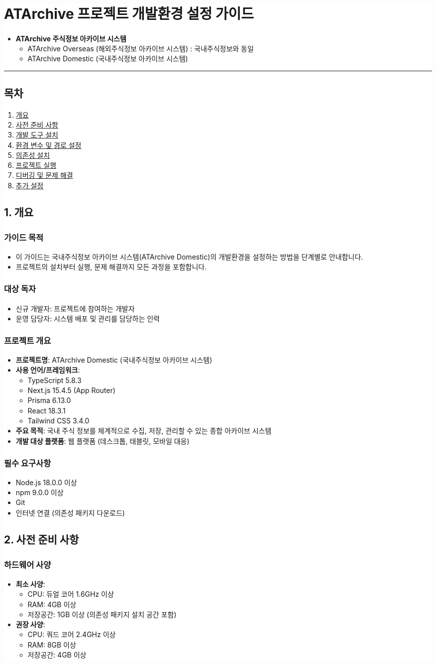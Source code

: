 # ATArchive 프로젝트 개발환경 설정 가이드

- **ATArchive 주식정보 아카이브 시스템**
  - ATArchive Overseas (해외주식정보 아카이브 시스템) : 국내주식정보와 동일
  - ATArchive Domestic (국내주식정보 아카이브 시스템)

---

## 목차
1. [개요](#1-개요)
2. [사전 준비 사항](#2-사전-준비-사항)
3. [개발 도구 설치](#3-개발-도구-설치)
4. [환경 변수 및 경로 설정](#4-환경-변수-및-경로-설정)
5. [의존성 설치](#5-의존성-설치)
6. [프로젝트 실행](#6-프로젝트-실행)
7. [디버깅 및 문제 해결](#7-디버깅-및-문제-해결)
8. [추가 설정](#8-추가-설정)

## 1. 개요

### 가이드 목적
- 이 가이드는 국내주식정보 아카이브 시스템(ATArchive Domestic)의 개발환경을 설정하는 방법을 단계별로 안내합니다.
- 프로젝트의 설치부터 실행, 문제 해결까지 모든 과정을 포함합니다.

### 대상 독자
- 신규 개발자: 프로젝트에 참여하는 개발자
- 운영 담당자: 시스템 배포 및 관리를 담당하는 인력

### 프로젝트 개요
- **프로젝트명**: ATArchive Domestic (국내주식정보 아카이브 시스템)
- **사용 언어/프레임워크**: 
  - TypeScript 5.8.3
  - Next.js 15.4.5 (App Router)
  - Prisma 6.13.0
  - React 18.3.1
  - Tailwind CSS 3.4.0
- **주요 목적**: 국내 주식 정보를 체계적으로 수집, 저장, 관리할 수 있는 종합 아카이브 시스템
- **개발 대상 플랫폼**: 웹 플랫폼 (데스크톱, 태블릿, 모바일 대응)

### 필수 요구사항
- Node.js 18.0.0 이상
- npm 9.0.0 이상
- Git
- 인터넷 연결 (의존성 패키지 다운로드)

## 2. 사전 준비 사항

### 하드웨어 사양
- **최소 사양**:
  - CPU: 듀얼 코어 1.6GHz 이상
  - RAM: 4GB 이상
  - 저장공간: 1GB 이상 (의존성 패키지 설치 공간 포함)
- **권장 사양**:
  - CPU: 쿼드 코어 2.4GHz 이상
  - RAM: 8GB 이상
  - 저장공간: 4GB 이상
